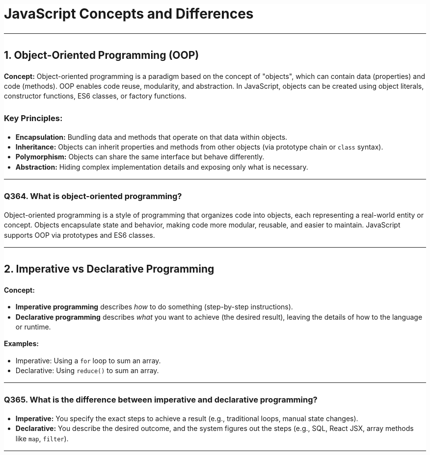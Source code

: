 # JavaScript Concepts and Differences

---

## 1. Object-Oriented Programming (OOP)

**Concept:**
Object-oriented programming is a paradigm based on the concept of "objects", which can contain data (properties) and code (methods). OOP enables code reuse, modularity, and abstraction. In JavaScript, objects can be created using object literals, constructor functions, ES6 classes, or factory functions.

### Key Principles:
- **Encapsulation:** Bundling data and methods that operate on that data within objects.
- **Inheritance:** Objects can inherit properties and methods from other objects (via prototype chain or `class` syntax).
- **Polymorphism:** Objects can share the same interface but behave differently.
- **Abstraction:** Hiding complex implementation details and exposing only what is necessary.

---

### Q364. What is object-oriented programming?
Object-oriented programming is a style of programming that organizes code into objects, each representing a real-world entity or concept. Objects encapsulate state and behavior, making code more modular, reusable, and easier to maintain. JavaScript supports OOP via prototypes and ES6 classes.

---

## 2. Imperative vs Declarative Programming

**Concept:**
- **Imperative programming** describes *how* to do something (step-by-step instructions).
- **Declarative programming** describes *what* you want to achieve (the desired result), leaving the details of how to the language or runtime.

**Examples:**
- Imperative: Using a `for` loop to sum an array.
- Declarative: Using `reduce()` to sum an array.

---

### Q365. What is the difference between imperative and declarative programming?
- **Imperative:** You specify the exact steps to achieve a result (e.g., traditional loops, manual state changes).
- **Declarative:** You describe the desired outcome, and the system figures out the steps (e.g., SQL, React JSX, array methods like `map`, `filter`).

---
